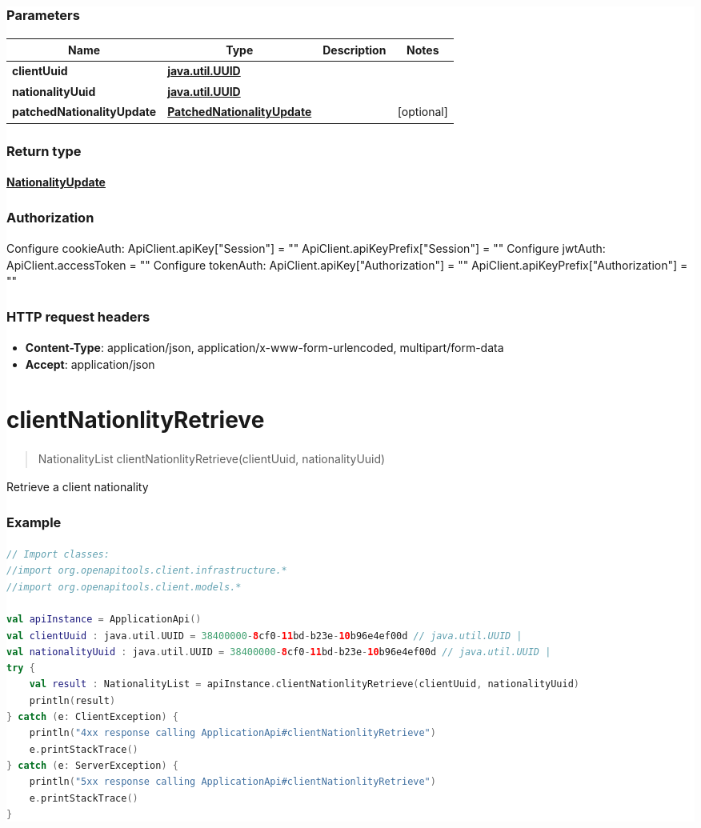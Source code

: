 ### Parameters

Name | Type | Description  | Notes
------------- | ------------- | ------------- | -------------
 **clientUuid** | [**java.util.UUID**](.md)|  |
 **nationalityUuid** | [**java.util.UUID**](.md)|  |
 **patchedNationalityUpdate** | [**PatchedNationalityUpdate**](PatchedNationalityUpdate.md)|  | [optional]

### Return type

[**NationalityUpdate**](NationalityUpdate.md)

### Authorization


Configure cookieAuth:
    ApiClient.apiKey["Session"] = ""
    ApiClient.apiKeyPrefix["Session"] = ""
Configure jwtAuth:
    ApiClient.accessToken = ""
Configure tokenAuth:
    ApiClient.apiKey["Authorization"] = ""
    ApiClient.apiKeyPrefix["Authorization"] = ""

### HTTP request headers

 - **Content-Type**: application/json, application/x-www-form-urlencoded, multipart/form-data
 - **Accept**: application/json

<a name="clientNationlityRetrieve"></a>
# **clientNationlityRetrieve**
> NationalityList clientNationlityRetrieve(clientUuid, nationalityUuid)



Retrieve a client nationality

### Example
```kotlin
// Import classes:
//import org.openapitools.client.infrastructure.*
//import org.openapitools.client.models.*

val apiInstance = ApplicationApi()
val clientUuid : java.util.UUID = 38400000-8cf0-11bd-b23e-10b96e4ef00d // java.util.UUID | 
val nationalityUuid : java.util.UUID = 38400000-8cf0-11bd-b23e-10b96e4ef00d // java.util.UUID | 
try {
    val result : NationalityList = apiInstance.clientNationlityRetrieve(clientUuid, nationalityUuid)
    println(result)
} catch (e: ClientException) {
    println("4xx response calling ApplicationApi#clientNationlityRetrieve")
    e.printStackTrace()
} catch (e: ServerException) {
    println("5xx response calling ApplicationApi#clientNationlityRetrieve")
    e.printStackTrace()
}
```
